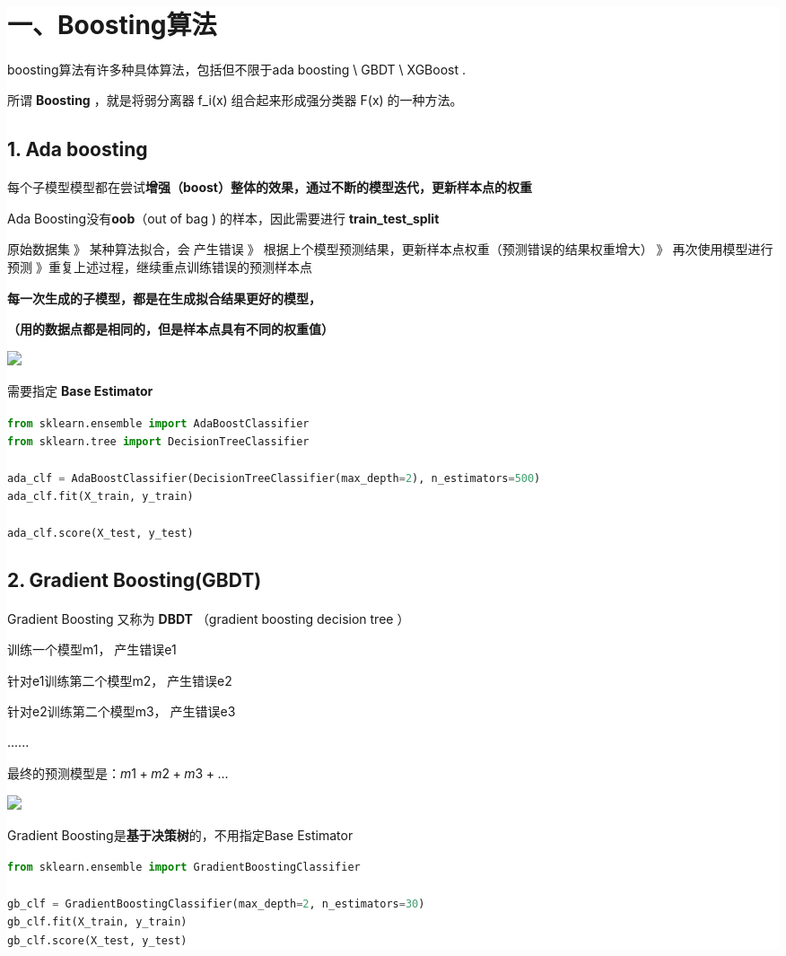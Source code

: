 # 一、Boosting算法

boosting算法有许多种具体算法，包括但不限于ada boosting \ GBDT \ XGBoost .

所谓 **Boosting** ，就是将弱分离器 f_i(x) 组合起来形成强分类器 F(x) 的一种方法。

## 1. Ada boosting

每个子模型模型都在尝试**增强（boost）**整体的效果，通过不断的模型迭代，更新样本点的**权重**

Ada Boosting没有**oob**（out of bag ) 的样本，因此需要进行 **train_test_split**



原始数据集 》 某种算法拟合，会 产生错误 》 根据上个模型预测结果，更新样本点权重（预测错误的结果权重增大） 》 再次使用模型进行预测 》重复上述过程，继续重点训练错误的预测样本点

**每一次生成的子模型，都是在生成拟合结果更好的模型，**

**（用的数据点都是相同的，但是样本点具有不同的权重值）**

![](https://raw.githubusercontent.com/tangg9646/my_github_image_bed/master/img20191208161356.png)



需要指定 **Base Estimator**

```python
from sklearn.ensemble import AdaBoostClassifier
from sklearn.tree import DecisionTreeClassifier

ada_clf = AdaBoostClassifier(DecisionTreeClassifier(max_depth=2), n_estimators=500)
ada_clf.fit(X_train, y_train)

ada_clf.score(X_test, y_test)
```

## 2. Gradient Boosting(GBDT)

Gradient Boosting 又称为 **DBDT** （gradient boosting decision tree ）

训练一个模型m1， 产生错误e1

针对e1训练第二个模型m2， 产生错误e2

针对e2训练第二个模型m3， 产生错误e3

......

最终的预测模型是：$m1+m2+m3+...$

![](https://raw.githubusercontent.com/tangg9646/my_github_image_bed/master/img20191208161814.png)

Gradient Boosting是**基于决策树**的，不用指定Base Estimator

```python
from sklearn.ensemble import GradientBoostingClassifier

gb_clf = GradientBoostingClassifier(max_depth=2, n_estimators=30)
gb_clf.fit(X_train, y_train)
gb_clf.score(X_test, y_test)
```
